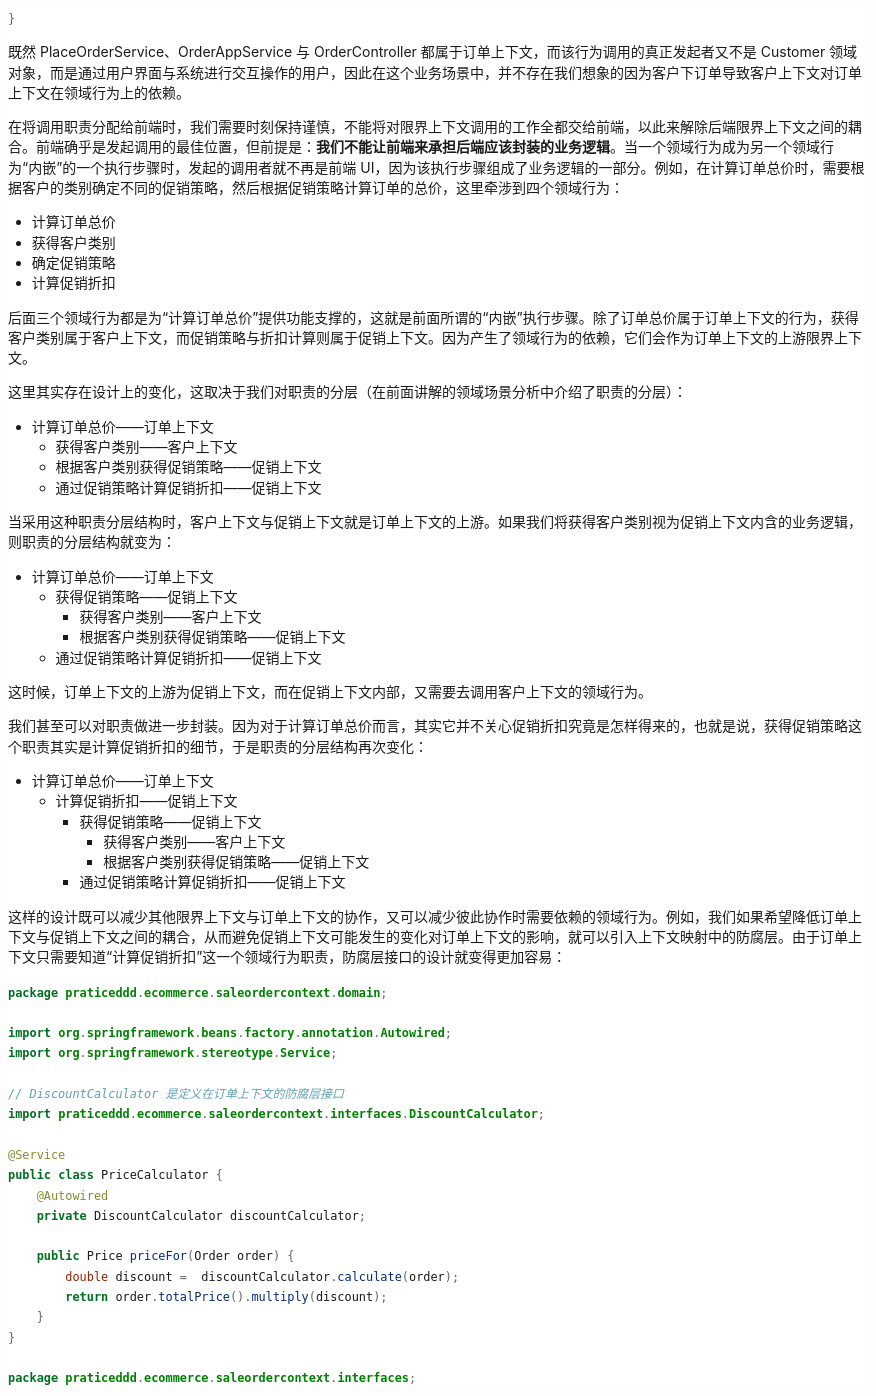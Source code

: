 ```java
}
```

既然 PlaceOrderService、OrderAppService 与 OrderController 都属于订单上下文，而该行为调用的真正发起者又不是 Customer 领域对象，而是通过用户界面与系统进行交互操作的用户，因此在这个业务场景中，并不存在我们想象的因为客户下订单导致客户上下文对订单上下文在领域行为上的依赖。

在将调用职责分配给前端时，我们需要时刻保持谨慎，不能将对限界上下文调用的工作全都交给前端，以此来解除后端限界上下文之间的耦合。前端确乎是发起调用的最佳位置，但前提是：**我们不能让前端来承担后端应该封装的业务逻辑**。当一个领域行为成为另一个领域行为“内嵌”的一个执行步骤时，发起的调用者就不再是前端 UI，因为该执行步骤组成了业务逻辑的一部分。例如，在计算订单总价时，需要根据客户的类别确定不同的促销策略，然后根据促销策略计算订单的总价，这里牵涉到四个领域行为：

- 计算订单总价
- 获得客户类别
- 确定促销策略
- 计算促销折扣

后面三个领域行为都是为“计算订单总价”提供功能支撑的，这就是前面所谓的“内嵌”执行步骤。除了订单总价属于订单上下文的行为，获得客户类别属于客户上下文，而促销策略与折扣计算则属于促销上下文。因为产生了领域行为的依赖，它们会作为订单上下文的上游限界上下文。

这里其实存在设计上的变化，这取决于我们对职责的分层（在前面讲解的领域场景分析中介绍了职责的分层）：

- 计算订单总价——订单上下文
  - 获得客户类别——客户上下文
  - 根据客户类别获得促销策略——促销上下文
  - 通过促销策略计算促销折扣——促销上下文

当采用这种职责分层结构时，客户上下文与促销上下文就是订单上下文的上游。如果我们将获得客户类别视为促销上下文内含的业务逻辑，则职责的分层结构就变为：

- 计算订单总价——订单上下文
  - 获得促销策略——促销上下文
    - 获得客户类别——客户上下文
    - 根据客户类别获得促销策略——促销上下文
  - 通过促销策略计算促销折扣——促销上下文

这时候，订单上下文的上游为促销上下文，而在促销上下文内部，又需要去调用客户上下文的领域行为。

我们甚至可以对职责做进一步封装。因为对于计算订单总价而言，其实它并不关心促销折扣究竟是怎样得来的，也就是说，获得促销策略这个职责其实是计算促销折扣的细节，于是职责的分层结构再次变化：

- 计算订单总价——订单上下文
  - 计算促销折扣——促销上下文
    - 获得促销策略——促销上下文
      - 获得客户类别——客户上下文
      - 根据客户类别获得促销策略——促销上下文
    - 通过促销策略计算促销折扣——促销上下文

这样的设计既可以减少其他限界上下文与订单上下文的协作，又可以减少彼此协作时需要依赖的领域行为。例如，我们如果希望降低订单上下文与促销上下文之间的耦合，从而避免促销上下文可能发生的变化对订单上下文的影响，就可以引入上下文映射中的防腐层。由于订单上下文只需要知道“计算促销折扣”这一个领域行为职责，防腐层接口的设计就变得更加容易：

```java
package praticeddd.ecommerce.saleordercontext.domain;

import org.springframework.beans.factory.annotation.Autowired;
import org.springframework.stereotype.Service;

// DiscountCalculator 是定义在订单上下文的防腐层接口
import praticeddd.ecommerce.saleordercontext.interfaces.DiscountCalculator;

@Service
public class PriceCalculator {
    @Autowired
    private DiscountCalculator discountCalculator;

    public Price priceFor(Order order) {
        double discount =  discountCalculator.calculate(order);
        return order.totalPrice().multiply(discount);
    }
}

package praticeddd.ecommerce.saleordercontext.interfaces;

```